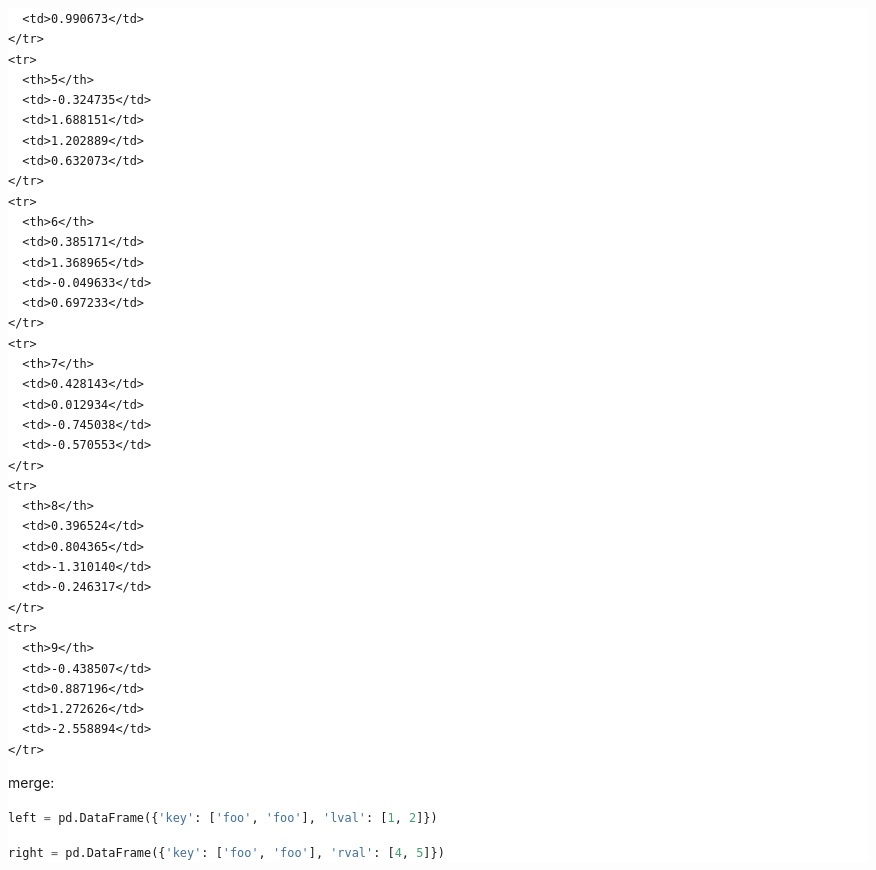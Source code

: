       <td>0.990673</td>
    </tr>
    <tr>
      <th>5</th>
      <td>-0.324735</td>
      <td>1.688151</td>
      <td>1.202889</td>
      <td>0.632073</td>
    </tr>
    <tr>
      <th>6</th>
      <td>0.385171</td>
      <td>1.368965</td>
      <td>-0.049633</td>
      <td>0.697233</td>
    </tr>
    <tr>
      <th>7</th>
      <td>0.428143</td>
      <td>0.012934</td>
      <td>-0.745038</td>
      <td>-0.570553</td>
    </tr>
    <tr>
      <th>8</th>
      <td>0.396524</td>
      <td>0.804365</td>
      <td>-1.310140</td>
      <td>-0.246317</td>
    </tr>
    <tr>
      <th>9</th>
      <td>-0.438507</td>
      <td>0.887196</td>
      <td>1.272626</td>
      <td>-2.558894</td>
    </tr>
  </tbody>
</table>
</div>



merge:


```python
left = pd.DataFrame({'key': ['foo', 'foo'], 'lval': [1, 2]})
```


```python
right = pd.DataFrame({'key': ['foo', 'foo'], 'rval': [4, 5]})
```
